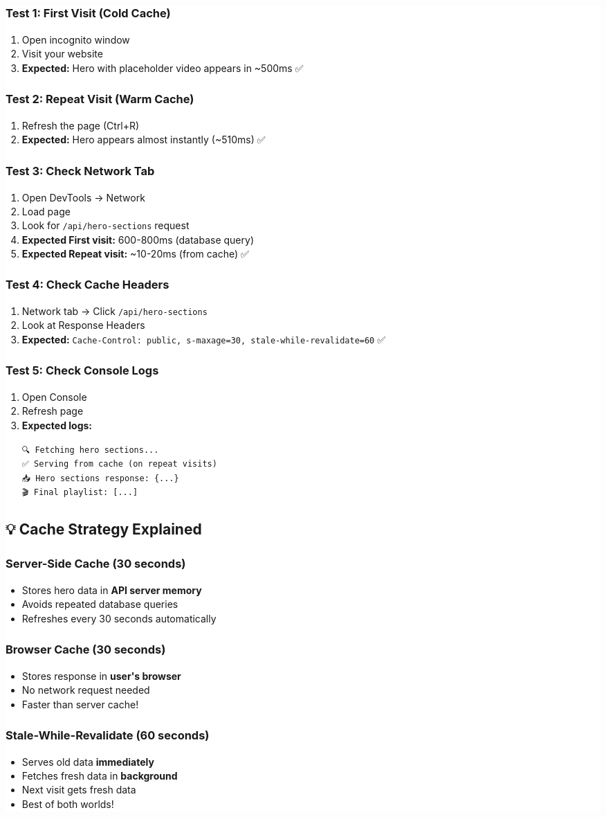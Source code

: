 ### Test 1: First Visit (Cold Cache)
1. Open incognito window
2. Visit your website
3. **Expected:** Hero with placeholder video appears in ~500ms ✅

### Test 2: Repeat Visit (Warm Cache)
1. Refresh the page (Ctrl+R)
2. **Expected:** Hero appears almost instantly (~510ms) ✅

### Test 3: Check Network Tab
1. Open DevTools → Network
2. Load page
3. Look for `/api/hero-sections` request
4. **Expected First visit:** 600-800ms (database query)
5. **Expected Repeat visit:** ~10-20ms (from cache) ✅

### Test 4: Check Cache Headers
1. Network tab → Click `/api/hero-sections`
2. Look at Response Headers
3. **Expected:** `Cache-Control: public, s-maxage=30, stale-while-revalidate=60` ✅

### Test 5: Check Console Logs
1. Open Console
2. Refresh page
3. **Expected logs:**
   ```
   🔍 Fetching hero sections...
   ✅ Serving from cache (on repeat visits)
   📥 Hero sections response: {...}
   🎬 Final playlist: [...]
   ```

## 💡 Cache Strategy Explained

### Server-Side Cache (30 seconds)
- Stores hero data in **API server memory**
- Avoids repeated database queries
- Refreshes every 30 seconds automatically

### Browser Cache (30 seconds)
- Stores response in **user's browser**
- No network request needed
- Faster than server cache!

### Stale-While-Revalidate (60 seconds)
- Serves old data **immediately**
- Fetches fresh data in **background**
- Next visit gets fresh data
- Best of both worlds!

